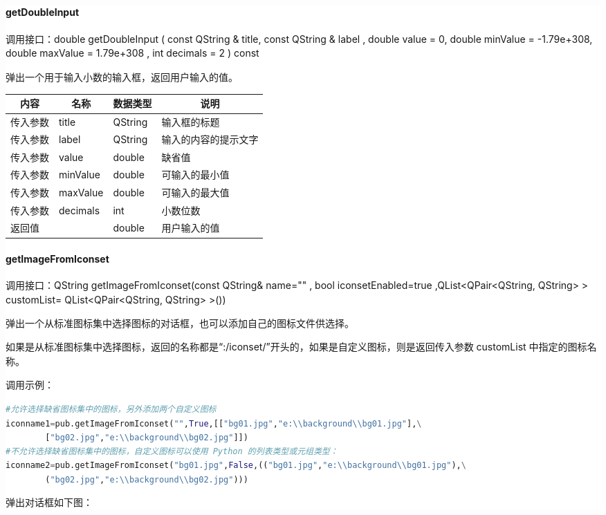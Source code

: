 #### getDoubleInput 

调用接口：double getDoubleInput ( const QString & title, const QString & label
	, double value = 0, double minValue = -1.79e+308, double maxValue = 1.79e+308
	, int decimals = 2 )  const

弹出一个用于输入小数的输入框，返回用户输入的值。

|   内容   |   名称   | 数据类型 |        说明         |
| ------- | -------- | ------- | ------------------- |
| 传入参数 | title    | QString | 输入框的标题        |
| 传入参数 | label    | QString | 输入的内容的提示文字 |
| 传入参数 | value    | double  | 缺省值              |
| 传入参数 | minValue | double  | 可输入的最小值       |
| 传入参数 | maxValue | double  | 可输入的最大值       |
| 传入参数 | decimals | int     | 小数位数            |
| 返回值   |          | double  | 用户输入的值        |


#### getImageFromIconset 

调用接口：QString getImageFromIconset(const QString& name=""
    , bool iconsetEnabled=true
    ,QList<QPair<QString, QString> > customList= QList<QPair<QString, QString> >())

弹出一个从标准图标集中选择图标的对话框，也可以添加自己的图标文件供选择。

如果是从标准图标集中选择图标，返回的名称都是“:/iconset/”开头的，如果是自定义图标，则是返回传入参数 customList 中指定的图标名称。

调用示例：

``` Python
#允许选择缺省图标集中的图标，另外添加两个自定义图标
iconname1=pub.getImageFromIconset("",True,[["bg01.jpg","e:\\background\\bg01.jpg"],\
		["bg02.jpg","e:\\background\\bg02.jpg"]])
#不允许选择缺省图标集中的图标，自定义图标可以使用 Python 的列表类型或元组类型：
iconname2=pub.getImageFromIconset("bg01.jpg",False,(("bg01.jpg","e:\\background\\bg01.jpg"),\
		("bg02.jpg","e:\\background\\bg02.jpg")))
```

弹出对话框如下图：
